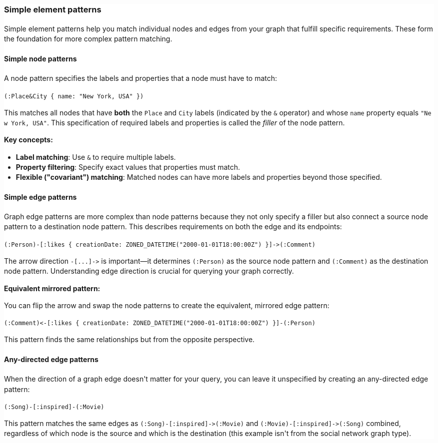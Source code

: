 ### Simple element patterns

Simple element patterns help you match individual nodes and edges from your graph that fulfill specific requirements. These form the foundation for more complex pattern matching.

#### Simple node patterns

A node pattern specifies the labels and properties that a node must have to match:

```gql
(:Place&City { name: "New York, USA" })
```

This matches all nodes that have **both** the `Place` and `City` labels (indicated by the `&` operator) and whose `name` property equals `"New York, USA"`. This specification of required labels and properties is called the *filler* of the node pattern.

**Key concepts:**

- **Label matching**: Use `&` to require multiple labels.
- **Property filtering**: Specify exact values that properties must match.
- **Flexible ("covariant") matching**: Matched nodes can have more labels and properties beyond those specified.

#### Simple edge patterns

Graph edge patterns are more complex than node patterns because they not only specify a filler but also connect a source node pattern to a destination node pattern. This describes requirements on both the edge and its endpoints:

```gql
(:Person)-[:likes { creationDate: ZONED_DATETIME("2000-01-01T18:00:00Z") }]->(:Comment)
```

The arrow direction `-[...]->` is important—it determines `(:Person)` as the source node pattern and `(:Comment)` as the destination node pattern. Understanding edge direction is crucial for querying your graph correctly.

**Equivalent mirrored pattern:**

You can flip the arrow and swap the node patterns to create the equivalent, mirrored edge pattern:

```gql
(:Comment)<-[:likes { creationDate: ZONED_DATETIME("2000-01-01T18:00:00Z") }]-(:Person)
```

This pattern finds the same relationships but from the opposite perspective.

#### Any-directed edge patterns

When the direction of a graph edge doesn't matter for your query, you can leave it unspecified by creating an any-directed edge pattern:

```gql
(:Song)-[:inspired]-(:Movie)
```

This pattern matches the same edges as `(:Song)-[:inspired]->(:Movie)` and `(:Movie)-[:inspired]->(:Song)` combined, regardless of which node is the source and which is the destination (this example isn't from the social network graph type).
